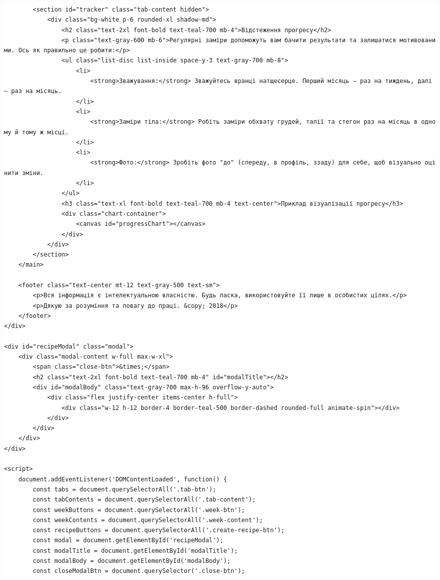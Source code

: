             <section id="tracker" class="tab-content hidden">
                <div class="bg-white p-6 rounded-xl shadow-md">
                    <h2 class="text-2xl font-bold text-teal-700 mb-4">Відстеження прогресу</h2>
                    <p class="text-gray-600 mb-6">Регулярні заміри допоможуть вам бачити результати та залишатися мотивованими. Ось як правильно це робити:</p>
                    <ul class="list-disc list-inside space-y-3 text-gray-700 mb-8">
                        <li>
                            <strong>Зважування:</strong> Зважуйтесь вранці натщесерце. Перший місяць – раз на тиждень, далі – раз на місяць.
                        </li>
                        <li>
                            <strong>Заміри тіла:</strong> Робіть заміри обхвату грудей, талії та стегон раз на місяць в одному й тому ж місці.
                        </li>
                        <li>
                            <strong>Фото:</strong> Зробіть фото "до" (спереду, в профіль, ззаду) для себе, щоб візуально оцінити зміни.
                        </li>
                    </ul>
                    <h3 class="text-xl font-bold text-teal-700 mb-4 text-center">Приклад візуалізації прогресу</h3>
                    <div class="chart-container">
                        <canvas id="progressChart"></canvas>
                    </div>
                </div>
            </section>
        </main>
        
        <footer class="text-center mt-12 text-gray-500 text-sm">
            <p>Вся інформація є інтелектуальною власністю. Будь ласка, використовуйте її лише в особистих цілях.</p>
            <p>Дякую за розуміння та повагу до праці. &copy; 2018</p>
        </footer>
    </div>
    
    <div id="recipeModal" class="modal">
        <div class="modal-content w-full max-w-xl">
            <span class="close-btn">&times;</span>
            <h2 class="text-2xl font-bold text-teal-700 mb-4" id="modalTitle"></h2>
            <div id="modalBody" class="text-gray-700 max-h-96 overflow-y-auto">
                <div class="flex justify-center items-center h-full">
                    <div class="w-12 h-12 border-4 border-teal-500 border-dashed rounded-full animate-spin"></div>
                </div>
            </div>
        </div>
    </div>

    <script>
        document.addEventListener('DOMContentLoaded', function() {
            const tabs = document.querySelectorAll('.tab-btn');
            const tabContents = document.querySelectorAll('.tab-content');
            const weekButtons = document.querySelectorAll('.week-btn');
            const weekContents = document.querySelectorAll('.week-content');
            const recipeButtons = document.querySelectorAll('.create-recipe-btn');
            const modal = document.getElementById('recipeModal');
            const modalTitle = document.getElementById('modalTitle');
            const modalBody = document.getElementById('modalBody');
            const closeModalBtn = document.querySelector('.close-btn');
